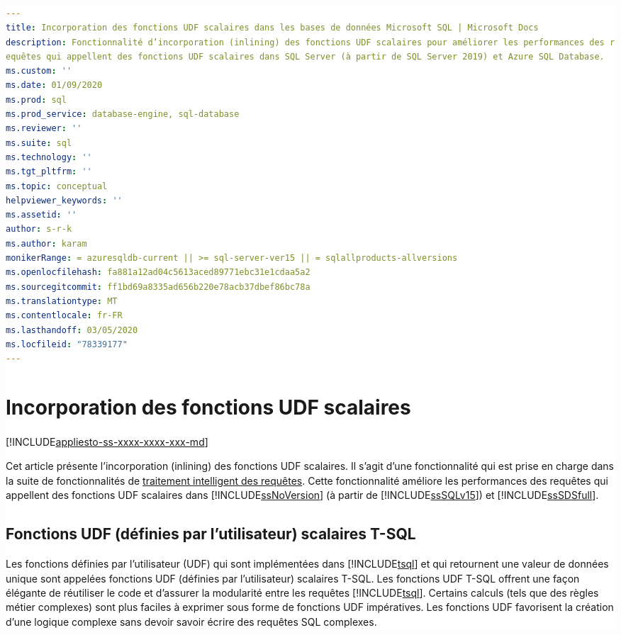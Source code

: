 ```yaml
---
title: Incorporation des fonctions UDF scalaires dans les bases de données Microsoft SQL | Microsoft Docs
description: Fonctionnalité d’incorporation (inlining) des fonctions UDF scalaires pour améliorer les performances des requêtes qui appellent des fonctions UDF scalaires dans SQL Server (à partir de SQL Server 2019) et Azure SQL Database.
ms.custom: ''
ms.date: 01/09/2020
ms.prod: sql
ms.prod_service: database-engine, sql-database
ms.reviewer: ''
ms.suite: sql
ms.technology: ''
ms.tgt_pltfrm: ''
ms.topic: conceptual
helpviewer_keywords: ''
ms.assetid: ''
author: s-r-k
ms.author: karam
monikerRange: = azuresqldb-current || >= sql-server-ver15 || = sqlallproducts-allversions
ms.openlocfilehash: fa881a12ad04c5613aced89771ebc31e1cdaa5a2
ms.sourcegitcommit: ff1bd69a8335ad656b220e78acb37dbef86bc78a
ms.translationtype: MT
ms.contentlocale: fr-FR
ms.lasthandoff: 03/05/2020
ms.locfileid: "78339177"
---
```

# <a name="scalar-udf-inlining"></a>Incorporation des fonctions UDF scalaires

[!INCLUDE[appliesto-ss-xxxx-xxxx-xxx-md](../../includes/appliesto-ss-xxxx-xxxx-xxx-md.md)]

Cet article présente l’incorporation (inlining) des fonctions UDF scalaires. Il s’agit d’une fonctionnalité qui est prise en charge dans la suite de fonctionnalités de [traitement intelligent des requêtes](../../relational-databases/performance/intelligent-query-processing.md). Cette fonctionnalité améliore les performances des requêtes qui appellent des fonctions UDF scalaires dans [!INCLUDE[ssNoVersion](../../includes/ssnoversion-md.md)] (à partir de [!INCLUDE[ssSQLv15](../../includes/sssqlv15-md.md)]) et [!INCLUDE[ssSDSfull](../../includes/sssdsfull-md.md)].

## <a name="t-sql-scalar-user-defined-functions"></a>Fonctions UDF (définies par l’utilisateur) scalaires T-SQL
Les fonctions définies par l’utilisateur (UDF) qui sont implémentées dans [!INCLUDE[tsql](../../includes/tsql-md.md)] et qui retournent une valeur de données unique sont appelées fonctions UDF (définies par l’utilisateur) scalaires T-SQL. Les fonctions UDF T-SQL offrent une façon élégante de réutiliser le code et d’assurer la modularité entre les requêtes [!INCLUDE[tsql](../../includes/tsql-md.md)]. Certains calculs (tels que des règles métier complexes) sont plus faciles à exprimer sous forme de fonctions UDF impératives. Les fonctions UDF favorisent la création d’une logique complexe sans devoir savoir écrire des requêtes SQL complexes.
